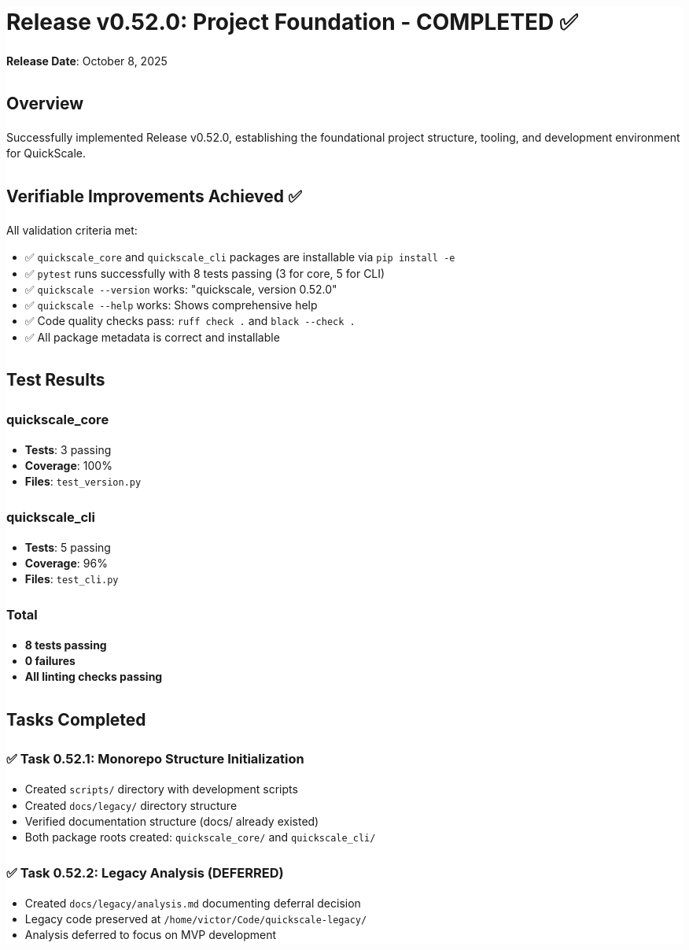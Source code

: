 # Release v0.52.0: Project Foundation - COMPLETED ✅

**Release Date**: October 8, 2025

## Overview

Successfully implemented Release v0.52.0, establishing the foundational project structure, tooling, and development environment for QuickScale.

## Verifiable Improvements Achieved ✅

All validation criteria met:

- ✅ `quickscale_core` and `quickscale_cli` packages are installable via `pip install -e`
- ✅ `pytest` runs successfully with 8 tests passing (3 for core, 5 for CLI)
- ✅ `quickscale --version` works: "quickscale, version 0.52.0"
- ✅ `quickscale --help` works: Shows comprehensive help
- ✅ Code quality checks pass: `ruff check .` and `black --check .`
- ✅ All package metadata is correct and installable

## Test Results

### quickscale_core
- **Tests**: 3 passing
- **Coverage**: 100%
- **Files**: `test_version.py`

### quickscale_cli
- **Tests**: 5 passing  
- **Coverage**: 96%
- **Files**: `test_cli.py`

### Total
- **8 tests passing**
- **0 failures**
- **All linting checks passing**

## Tasks Completed

### ✅ Task 0.52.1: Monorepo Structure Initialization
- Created `scripts/` directory with development scripts
- Created `docs/legacy/` directory structure
- Verified documentation structure (docs/ already existed)
- Both package roots created: `quickscale_core/` and `quickscale_cli/`

### ✅ Task 0.52.2: Legacy Analysis (DEFERRED)
- Created `docs/legacy/analysis.md` documenting deferral decision
- Legacy code preserved at `/home/victor/Code/quickscale-legacy/`
- Analysis deferred to focus on MVP development
